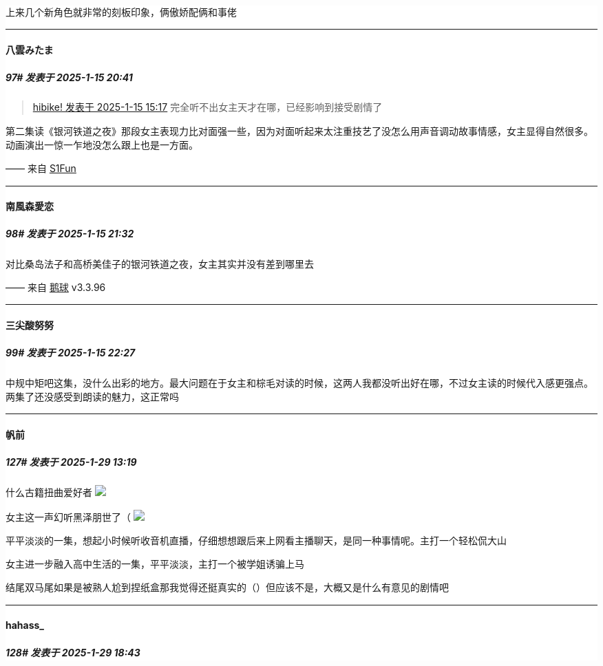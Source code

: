 上来几个新角色就非常的刻板印象，俩傲娇配俩和事佬


*****

####  八雲みたま  
##### 97#       发表于 2025-1-15 20:41

<blockquote><a href="httphttps://bbs.saraba1st.com/2b/forum.php?mod=redirect&amp;goto=findpost&amp;pid=67186688&amp;ptid=2187286" target="_blank">hibike! 发表于 2025-1-15 15:17</a>
完全听不出女主天才在哪，已经影响到接受剧情了</blockquote>
第二集读《银河铁道之夜》那段女主表现力比对面强一些，因为对面听起来太注重技艺了没怎么用声音调动故事情感，女主显得自然很多。动画演出一惊一乍地没怎么跟上也是一方面。

—— 来自 [S1Fun](https://s1fun.koalcat.com)


*****

####  南風森愛恋  
##### 98#       发表于 2025-1-15 21:32

对比桑岛法子和高桥美佳子的银河铁道之夜，女主其实并没有差到哪里去

—— 来自 [鹅球](https://www.pgyer.com/GcUxKd4w) v3.3.96


*****

####  三尖酸努努  
##### 99#       发表于 2025-1-15 22:27

中规中矩吧这集，没什么出彩的地方。最大问题在于女主和棕毛对读的时候，这两人我都没听出好在哪，不过女主读的时候代入感更强点。两集了还没感受到朗读的魅力，这正常吗


*****

####  帆前  
##### 127#       发表于 2025-1-29 13:19

什么古籍扭曲爱好者
<img src="https://p.sda1.dev/21/3f5287ac3bc66b35c2f776ff8e30eff4/IMG_20250129_124144.jpg" referrerpolicy="no-referrer">

女主这一声幻听黑泽朋世了（
<img src="https://p.sda1.dev/21/97a12349e572490ab5c13d5e970dfbf5/Screenshot_20250129_130044_tv.danmaku.bili.jpg" referrerpolicy="no-referrer">

平平淡淡的一集，想起小时候听收音机直播，仔细想想跟后来上网看主播聊天，是同一种事情呢。主打一个轻松侃大山

女主进一步融入高中生活的一集，平平淡淡，主打一个被学姐诱骗上马

结尾双马尾如果是被熟人尬到捏纸盒那我觉得还挺真实的（）但应该不是，大概又是什么有意见的剧情吧


*****

####  hahass_  
##### 128#       发表于 2025-1-29 18:43
